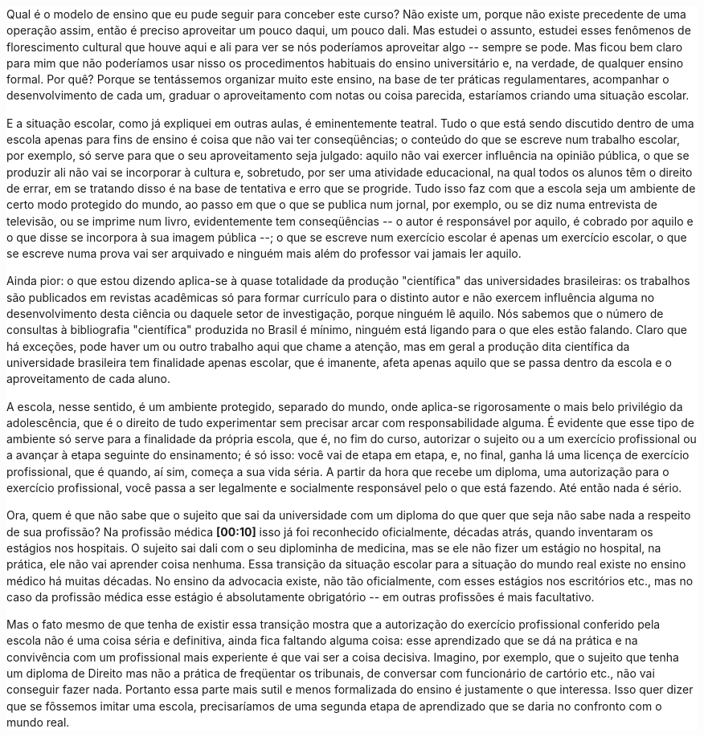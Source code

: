 Qual é o modelo de ensino que eu pude seguir para conceber este curso? Não existe um, porque não existe precedente de uma operação assim, então é preciso aproveitar um pouco daqui, um pouco dali. Mas estudei o assunto, estudei esses fenômenos de florescimento cultural que houve aqui e ali para ver se nós poderíamos aproveitar algo -- sempre se pode. Mas ficou bem claro para mim que não poderíamos usar nisso os procedimentos habituais do ensino universitário e, na verdade, de qualquer ensino formal. Por quê? Porque se tentássemos organizar muito este ensino, na base de ter práticas regulamentares, acompanhar o desenvolvimento de cada um, graduar o aproveitamento com notas ou coisa parecida, estaríamos criando uma situação escolar.

E a situação escolar, como já expliquei em outras aulas, é eminentemente teatral. Tudo o que está sendo discutido dentro de uma escola apenas para fins de ensino é coisa que não vai ter conseqüências; o conteúdo do que se escreve num trabalho escolar, por exemplo, só serve para que o seu aproveitamento seja julgado: aquilo não vai exercer influência na opinião pública, o que se produzir ali não vai se incorporar à cultura e, sobretudo, por ser uma atividade educacional, na qual todos os alunos têm o direito de errar, em se tratando disso é na base de tentativa e erro que se progride. Tudo isso faz com que a escola seja um ambiente de certo modo protegido do mundo, ao passo em que o que se publica num jornal, por exemplo, ou se diz numa entrevista de televisão, ou se imprime num livro, evidentemente tem conseqüências -- o autor é responsável por aquilo, é cobrado por aquilo e o que disse se incorpora à sua imagem pública --; o que se escreve num exercício escolar é apenas um exercício escolar, o que se escreve numa prova vai ser arquivado e ninguém mais além do professor vai jamais ler aquilo.

Ainda pior: o que estou dizendo aplica-se à quase totalidade da produção "científica" das universidades brasileiras: os trabalhos são publicados em revistas acadêmicas só para formar currículo para o distinto autor e não exercem influência alguma no desenvolvimento desta ciência ou daquele setor de investigação, porque ninguém lê aquilo. Nós sabemos que o número de consultas à bibliografia "científica" produzida no Brasil é mínimo, ninguém está ligando para o que eles estão falando. Claro que há exceções, pode haver um ou outro trabalho aqui que chame a atenção, mas em geral a produção dita científica da universidade brasileira tem finalidade apenas escolar, que é imanente, afeta apenas aquilo que se passa dentro da escola e o aproveitamento de cada aluno.

A escola, nesse sentido, é um ambiente protegido, separado do mundo, onde aplica-se rigorosamente o mais belo privilégio da adolescência, que é o direito de tudo experimentar sem precisar arcar com responsabilidade alguma. É evidente que esse tipo de ambiente só serve para a finalidade da própria escola, que é, no fim do curso, autorizar o sujeito ou a um exercício profissional ou a avançar à etapa seguinte do ensinamento; é só isso: você vai de etapa em etapa, e, no final, ganha lá uma licença de exercício profissional, que é quando, aí sim, começa a sua vida séria. A partir da hora que recebe um diploma, uma autorização para o exercício profissional, você passa a ser legalmente e socialmente responsável pelo o que está fazendo. Até então nada é sério.

Ora, quem é que não sabe que o sujeito que sai da universidade com um diploma do que quer que seja não sabe nada a respeito de sua profissão? Na profissão médica **\[00:10\]** isso já foi reconhecido oficialmente, décadas atrás, quando inventaram os estágios nos hospitais. O sujeito sai dali com o seu diplominha de medicina, mas se ele não fizer um estágio no hospital, na prática, ele não vai aprender coisa nenhuma. Essa transição da situação escolar para a situação do mundo real existe no ensino médico há muitas décadas. No ensino da advocacia existe, não tão oficialmente, com esses estágios nos escritórios etc., mas no caso da profissão médica esse estágio é absolutamente obrigatório -- em outras profissões é mais facultativo.

Mas o fato mesmo de que tenha de existir essa transição mostra que a autorização do exercício profissional conferido pela escola não é uma coisa séria e definitiva, ainda fica faltando alguma coisa: esse aprendizado que se dá na prática e na convivência com um profissional mais experiente é que vai ser a coisa decisiva. Imagino, por exemplo, que o sujeito que tenha um diploma de Direito mas não a prática de freqüentar os tribunais, de conversar com funcionário de cartório etc., não vai conseguir fazer nada. Portanto essa parte mais sutil e menos formalizada do ensino é justamente o que interessa. Isso quer dizer que se fôssemos imitar uma escola, precisaríamos de uma segunda etapa de aprendizado que se daria no confronto com o mundo real.


[^1]: . NR: Trata-se provavelmente de "[O óbvio esotérico](http://www.olavodecarvalho.org/semana/121031dc.html)\", publicado no *Diário do Comércio* em 31 de outubro de 2012.
[^2]: *.* "Longa noite", *Diário do Comércio*, 4 de junho de 2012.
[^3]: *.Gêneros literários: Seus fundamentos metafísicos,* Rio de Janeiro, IAL & Stella Caymmi; republicado em *A dialética simbólica,* São Paulo, É Realizações*.*
[^4]: . Sherlock Holmes, o famoso detetive criado por Sir Arthur Conan Doyle. O trecho a que o prof. Olavo alude é do livro *Um estudo em vermelho* (1914). (N.R.)
[^5]: . O professor confundiu o título com o de outro livro da autora, *Atlas shrugged*; corrigi o texto e insiro esta nota para sanar confusões de quem esteja acompanhando o áudio. (N.R.)
[^6]: . Trata-se de Paul Pimsleur. Seus cursos em áudio podem ser adquiridos em [www.pimsleur.com](http://www.pimsleur.com). Ele também descreve seu método no livro *How to learn a foreign language* (1980), publicado postumamente. (N.R.)